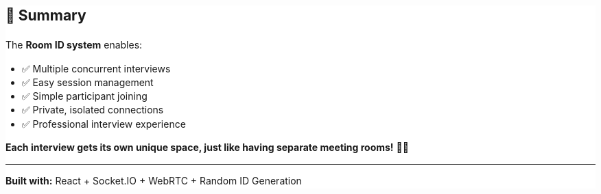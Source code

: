 ## 🎉 Summary

The **Room ID system** enables:
- ✅ Multiple concurrent interviews
- ✅ Easy session management
- ✅ Simple participant joining
- ✅ Private, isolated connections
- ✅ Professional interview experience

**Each interview gets its own unique space, just like having separate meeting rooms!** 🚪🎥

---

**Built with:** React + Socket.IO + WebRTC + Random ID Generation
